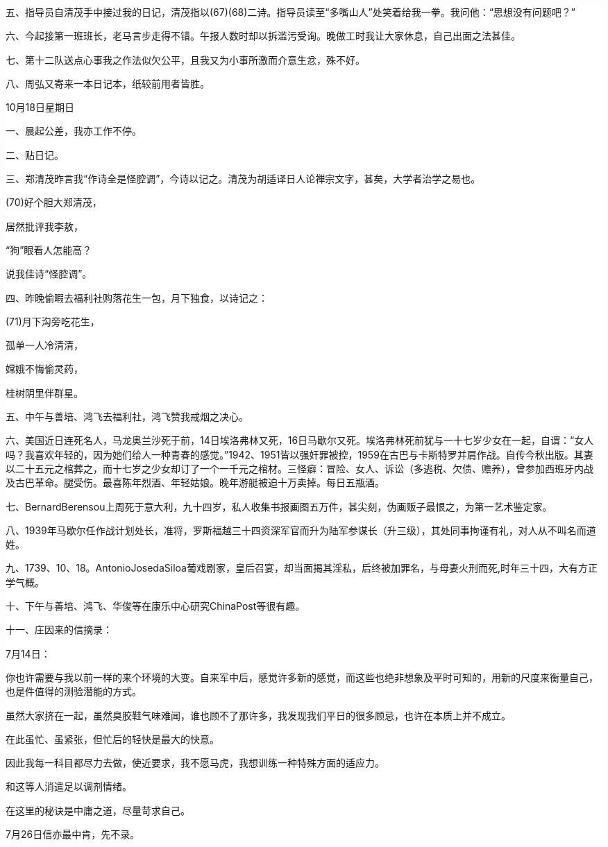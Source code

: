 五、指导员自清茂手中接过我的日记，清茂指以(67)(68)二诗。指导员读至“多嘴山人”处笑着给我一拳。我问他：“思想没有问题吧？”

六、今起接第一班班长，老马言步走得不错。午报人数时却以拆滥污受询。晚做工时我让大家休息，自己出面之法甚佳。

七、第十二队送点心事我之作法似欠公平，且我又为小事所激而介意生忿，殊不好。

八、周弘又寄来一本日记本，纸较前用者皆胜。

10月18日星期日

一、晨起公差，我亦工作不停。

二、贴日记。

三、郑清茂昨言我“作诗全是怪腔调”，今诗以记之。清茂为胡适译日人论禅宗文字，甚矣，大学者治学之易也。

(70)好个胆大郑清茂，

居然批评我李敖，

“狗”眼看人怎能高？

说我佳诗“怪腔调”。

四、昨晚偷暇去福利社购落花生一包，月下独食，以诗记之：

(71)月下沟旁吃花生，

孤单一人冷清清，

嫦娥不悔偷灵药，

桂树阴里伴群星。

五、中午与善培、鸿飞去福利社，鸿飞赞我戒烟之决心。

六、美国近日连死名人，马龙奥兰沙死于前，14日埃洛弗林又死，16日马歇尔又死。埃洛弗林死前犹与一十七岁少女在一起，自谓：“女人吗？我喜欢年轻的，因为她们给人一种青春的感觉。”1942、1951皆以强奸罪被控，1959在古巴与卡斯特罗并肩作战。自传今秋出版。其妻以二十五元之棺葬之，而十七岁之少女却订了一个一千元之棺材。三怪癖：冒险、女人、诉讼（多逃税、欠债、赡养），曾参加西班牙内战及古巴革命。腿受伤。最喜陈年烈酒、年轻姑娘。晚年游艇被迫十万卖掉。每日五瓶酒。

七、BernardBerensou上周死于意大利，九十四岁，私人收集书报画图五万件，甚尖刻，伪画贩子最恨之，为第一艺术鉴定家。

八、1939年马歇尔任作战计划处长，准将，罗斯福越三十四资深军官而升为陆军参谋长（升三级），其处同事拘谨有礼，对人从不叫名而道姓。

九、1739、10、18。AntonioJosedaSiloa葡戏剧家，皇后召宴，却当面揭其淫私，后终被加罪名，与母妻火刑而死,时年三十四，大有方正学气概。

十、下午与善培、鸿飞、华俊等在康乐中心研究ChinaPost等很有趣。

十一、庄因来的信摘录：

7月14日：

你也许需要与我以前一样的来个环境的大变。自来军中后，感觉许多新的感觉，而这些也绝非想象及平时可知的，用新的尺度来衡量自己，也是件值得的测验潜能的方式。

虽然大家挤在一起，虽然臭胶鞋气味难闻，谁也顾不了那许多，我发现我们平日的很多顾忌，也许在本质上并不成立。

在此虽忙、虽紧张，但忙后的轻快是最大的快意。

因此我每一科目都尽力去做，使近要求，我不愿马虎，我想训练一种特殊方面的适应力。

和这等人消遣足以调剂情绪。

在这里的秘诀是中庸之道，尽量苛求自己。

7月26日信亦最中肯，先不录。
